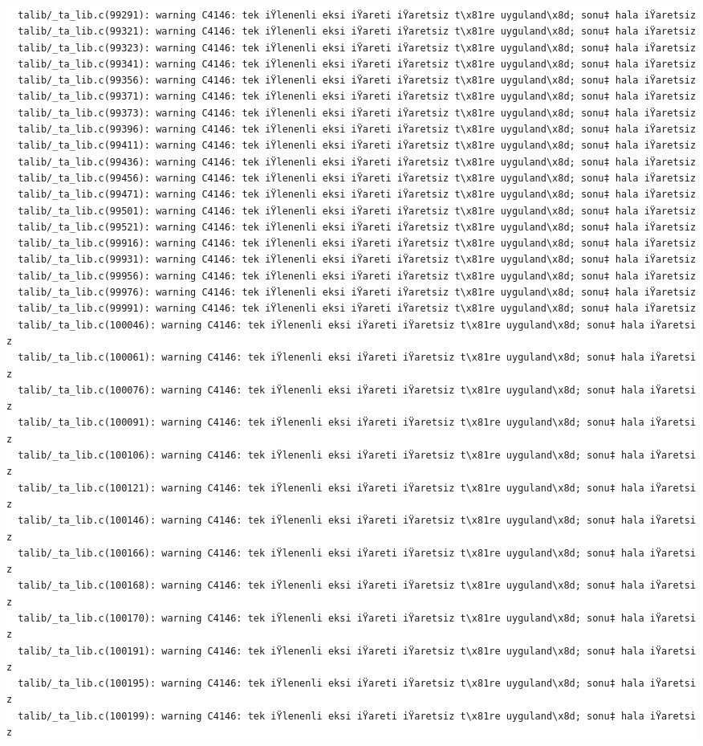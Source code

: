       talib/_ta_lib.c(99291): warning C4146: tek iŸlenenli eksi iŸareti iŸaretsiz t\x81re uyguland\x8d; sonu‡ hala iŸaretsiz
      talib/_ta_lib.c(99321): warning C4146: tek iŸlenenli eksi iŸareti iŸaretsiz t\x81re uyguland\x8d; sonu‡ hala iŸaretsiz
      talib/_ta_lib.c(99323): warning C4146: tek iŸlenenli eksi iŸareti iŸaretsiz t\x81re uyguland\x8d; sonu‡ hala iŸaretsiz
      talib/_ta_lib.c(99341): warning C4146: tek iŸlenenli eksi iŸareti iŸaretsiz t\x81re uyguland\x8d; sonu‡ hala iŸaretsiz
      talib/_ta_lib.c(99356): warning C4146: tek iŸlenenli eksi iŸareti iŸaretsiz t\x81re uyguland\x8d; sonu‡ hala iŸaretsiz
      talib/_ta_lib.c(99371): warning C4146: tek iŸlenenli eksi iŸareti iŸaretsiz t\x81re uyguland\x8d; sonu‡ hala iŸaretsiz
      talib/_ta_lib.c(99373): warning C4146: tek iŸlenenli eksi iŸareti iŸaretsiz t\x81re uyguland\x8d; sonu‡ hala iŸaretsiz
      talib/_ta_lib.c(99396): warning C4146: tek iŸlenenli eksi iŸareti iŸaretsiz t\x81re uyguland\x8d; sonu‡ hala iŸaretsiz
      talib/_ta_lib.c(99411): warning C4146: tek iŸlenenli eksi iŸareti iŸaretsiz t\x81re uyguland\x8d; sonu‡ hala iŸaretsiz
      talib/_ta_lib.c(99436): warning C4146: tek iŸlenenli eksi iŸareti iŸaretsiz t\x81re uyguland\x8d; sonu‡ hala iŸaretsiz
      talib/_ta_lib.c(99456): warning C4146: tek iŸlenenli eksi iŸareti iŸaretsiz t\x81re uyguland\x8d; sonu‡ hala iŸaretsiz
      talib/_ta_lib.c(99471): warning C4146: tek iŸlenenli eksi iŸareti iŸaretsiz t\x81re uyguland\x8d; sonu‡ hala iŸaretsiz
      talib/_ta_lib.c(99501): warning C4146: tek iŸlenenli eksi iŸareti iŸaretsiz t\x81re uyguland\x8d; sonu‡ hala iŸaretsiz
      talib/_ta_lib.c(99521): warning C4146: tek iŸlenenli eksi iŸareti iŸaretsiz t\x81re uyguland\x8d; sonu‡ hala iŸaretsiz
      talib/_ta_lib.c(99916): warning C4146: tek iŸlenenli eksi iŸareti iŸaretsiz t\x81re uyguland\x8d; sonu‡ hala iŸaretsiz
      talib/_ta_lib.c(99931): warning C4146: tek iŸlenenli eksi iŸareti iŸaretsiz t\x81re uyguland\x8d; sonu‡ hala iŸaretsiz
      talib/_ta_lib.c(99956): warning C4146: tek iŸlenenli eksi iŸareti iŸaretsiz t\x81re uyguland\x8d; sonu‡ hala iŸaretsiz
      talib/_ta_lib.c(99976): warning C4146: tek iŸlenenli eksi iŸareti iŸaretsiz t\x81re uyguland\x8d; sonu‡ hala iŸaretsiz
      talib/_ta_lib.c(99991): warning C4146: tek iŸlenenli eksi iŸareti iŸaretsiz t\x81re uyguland\x8d; sonu‡ hala iŸaretsiz
      talib/_ta_lib.c(100046): warning C4146: tek iŸlenenli eksi iŸareti iŸaretsiz t\x81re uyguland\x8d; sonu‡ hala iŸaretsiz
      talib/_ta_lib.c(100061): warning C4146: tek iŸlenenli eksi iŸareti iŸaretsiz t\x81re uyguland\x8d; sonu‡ hala iŸaretsiz
      talib/_ta_lib.c(100076): warning C4146: tek iŸlenenli eksi iŸareti iŸaretsiz t\x81re uyguland\x8d; sonu‡ hala iŸaretsiz
      talib/_ta_lib.c(100091): warning C4146: tek iŸlenenli eksi iŸareti iŸaretsiz t\x81re uyguland\x8d; sonu‡ hala iŸaretsiz
      talib/_ta_lib.c(100106): warning C4146: tek iŸlenenli eksi iŸareti iŸaretsiz t\x81re uyguland\x8d; sonu‡ hala iŸaretsiz
      talib/_ta_lib.c(100121): warning C4146: tek iŸlenenli eksi iŸareti iŸaretsiz t\x81re uyguland\x8d; sonu‡ hala iŸaretsiz
      talib/_ta_lib.c(100146): warning C4146: tek iŸlenenli eksi iŸareti iŸaretsiz t\x81re uyguland\x8d; sonu‡ hala iŸaretsiz
      talib/_ta_lib.c(100166): warning C4146: tek iŸlenenli eksi iŸareti iŸaretsiz t\x81re uyguland\x8d; sonu‡ hala iŸaretsiz
      talib/_ta_lib.c(100168): warning C4146: tek iŸlenenli eksi iŸareti iŸaretsiz t\x81re uyguland\x8d; sonu‡ hala iŸaretsiz
      talib/_ta_lib.c(100170): warning C4146: tek iŸlenenli eksi iŸareti iŸaretsiz t\x81re uyguland\x8d; sonu‡ hala iŸaretsiz
      talib/_ta_lib.c(100191): warning C4146: tek iŸlenenli eksi iŸareti iŸaretsiz t\x81re uyguland\x8d; sonu‡ hala iŸaretsiz
      talib/_ta_lib.c(100195): warning C4146: tek iŸlenenli eksi iŸareti iŸaretsiz t\x81re uyguland\x8d; sonu‡ hala iŸaretsiz
      talib/_ta_lib.c(100199): warning C4146: tek iŸlenenli eksi iŸareti iŸaretsiz t\x81re uyguland\x8d; sonu‡ hala iŸaretsiz